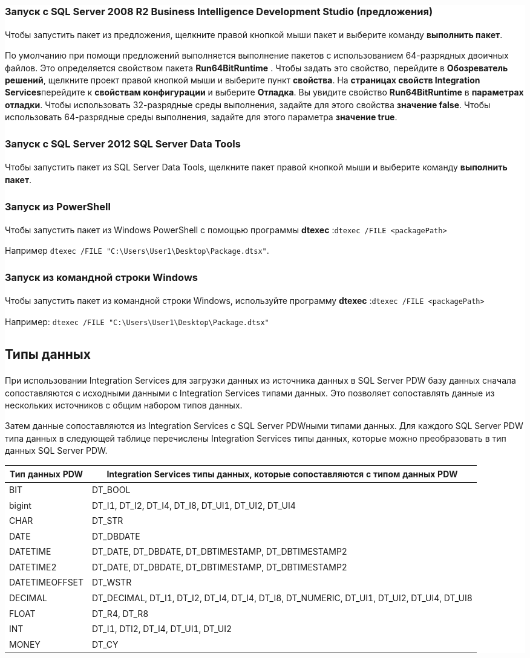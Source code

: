 ### <a name="run-from-sql-server-2008-r2-business-intelligence-development-studio-bids"></a>Запуск с SQL Server 2008 R2 Business Intelligence Development Studio (предложения)  
Чтобы запустить пакет из предложения, щелкните правой кнопкой мыши пакет и выберите команду **выполнить пакет**.  
  
По умолчанию при помощи предложений выполняется выполнение пакетов с использованием 64-разрядных двоичных файлов. Это определяется свойством пакета **Run64BitRuntime** . Чтобы задать это свойство, перейдите в **Обозреватель решений**, щелкните проект правой кнопкой мыши и выберите пункт **свойства**. На **страницах свойств Integration Services**перейдите к **свойствам конфигурации** и выберите **Отладка**. Вы увидите свойство **Run64BitRuntime** в **параметрах отладки**. Чтобы использовать 32-разрядные среды выполнения, задайте для этого свойства **значение false**. Чтобы использовать 64-разрядные среды выполнения, задайте для этого параметра **значение true**.  
  
### <a name="run-from-sql-server-2012-sql-server-data-tools"></a>Запуск с SQL Server 2012 SQL Server Data Tools  
Чтобы запустить пакет из SQL Server Data Tools, щелкните пакет правой кнопкой мыши и выберите команду **выполнить пакет**.  
  
### <a name="run-from-powershell"></a>Запуск из PowerShell  
Чтобы запустить пакет из Windows PowerShell с помощью программы **dtexec** :`dtexec /FILE <packagePath>`  
  
Например `dtexec /FILE "C:\Users\User1\Desktop\Package.dtsx"`.  
  
### <a name="run-from-a-windows-command-prompt"></a>Запуск из командной строки Windows 
Чтобы запустить пакет из командной строки Windows, используйте программу **dtexec** :`dtexec /FILE <packagePath>`  
  
Например: `dtexec /FILE "C:\Users\User1\Desktop\Package.dtsx"`  
  
## <a name="data-types"></a><a name="DataTypes"></a>Типы данных  
При использовании Integration Services для загрузки данных из источника данных в SQL Server PDW базу данных сначала сопоставляются с исходными данными с Integration Services типами данных. Это позволяет сопоставлять данные из нескольких источников с общим набором типов данных.  
  
Затем данные сопоставляются из Integration Services с SQL Server PDWными типами данных. Для каждого SQL Server PDW типа данных в следующей таблице перечислены Integration Services типы данных, которые можно преобразовать в тип данных SQL Server PDW.  
  
|Тип данных PDW|Integration Services типы данных, которые сопоставляются с типом данных PDW|  
|---------------------------------------------------|------------------------------------------------------------------------------------------------------------------------------------------|  
|BIT|DT_BOOL|  
|bigint|DT_I1, DT_I2, DT_I4, DT_I8, DT_UI1, DT_UI2, DT_UI4|  
|CHAR|DT_STR|  
|DATE|DT_DBDATE|  
|DATETIME|DT_DATE, DT_DBDATE, DT_DBTIMESTAMP, DT_DBTIMESTAMP2|  
|DATETIME2|DT_DATE, DT_DBDATE, DT_DBTIMESTAMP, DT_DBTIMESTAMP2|  
|DATETIMEOFFSET|DT_WSTR|  
|DECIMAL|DT_DECIMAL, DT_I1, DT_I2, DT_I4, DT_I4, DT_I8, DT_NUMERIC, DT_UI1, DT_UI2, DT_UI4, DT_UI8|  
|FLOAT|DT_R4, DT_R8|  
|INT|DT_I1, DTI2, DT_I4, DT_UI1, DT_UI2|  
|MONEY|DT_CY|  